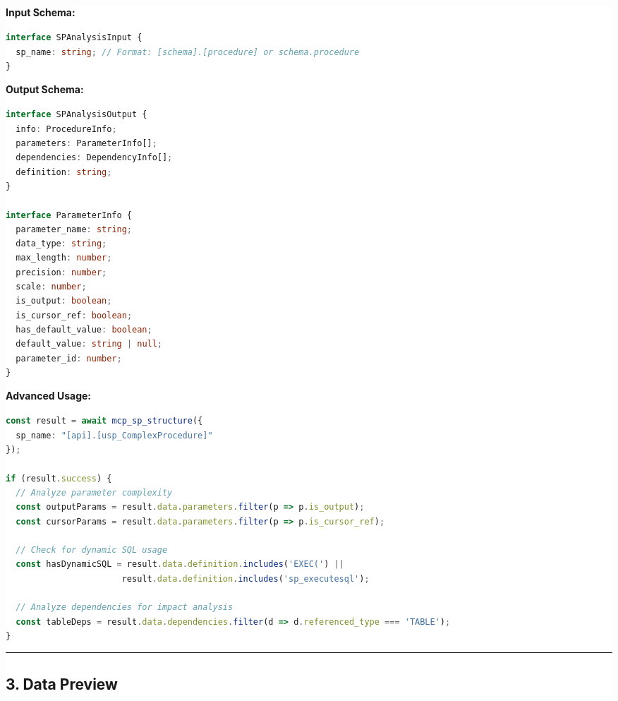 **Input Schema:**
```typescript
interface SPAnalysisInput {
  sp_name: string; // Format: [schema].[procedure] or schema.procedure
}
```

**Output Schema:**
```typescript
interface SPAnalysisOutput {
  info: ProcedureInfo;
  parameters: ParameterInfo[];
  dependencies: DependencyInfo[];
  definition: string;
}

interface ParameterInfo {
  parameter_name: string;
  data_type: string;
  max_length: number;
  precision: number;
  scale: number;
  is_output: boolean;
  is_cursor_ref: boolean;
  has_default_value: boolean;
  default_value: string | null;
  parameter_id: number;
}
```

**Advanced Usage:**
```typescript
const result = await mcp_sp_structure({
  sp_name: "[api].[usp_ComplexProcedure]"
});

if (result.success) {
  // Analyze parameter complexity
  const outputParams = result.data.parameters.filter(p => p.is_output);
  const cursorParams = result.data.parameters.filter(p => p.is_cursor_ref);
  
  // Check for dynamic SQL usage
  const hasDynamicSQL = result.data.definition.includes('EXEC(') || 
                       result.data.definition.includes('sp_executesql');
  
  // Analyze dependencies for impact analysis
  const tableDeps = result.data.dependencies.filter(d => d.referenced_type === 'TABLE');
}
```

---

## 3. Data Preview
